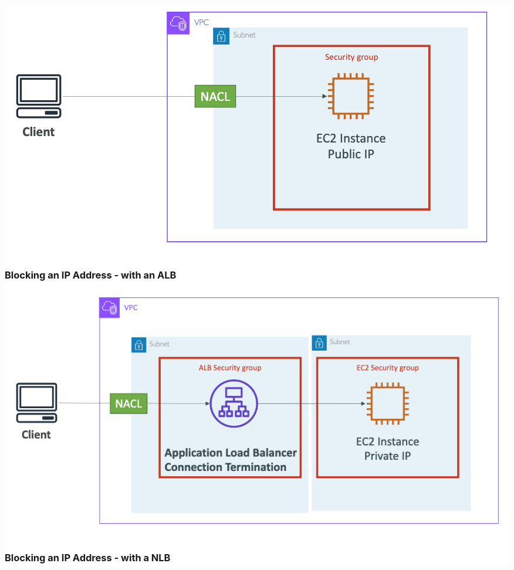 ![](assets/Pasted%20image%2020251031095930.png)

### Blocking an IP Address - with an ALB

![](assets/Pasted%20image%2020251031095941.png)
### Blocking an IP Address - with a NLB
